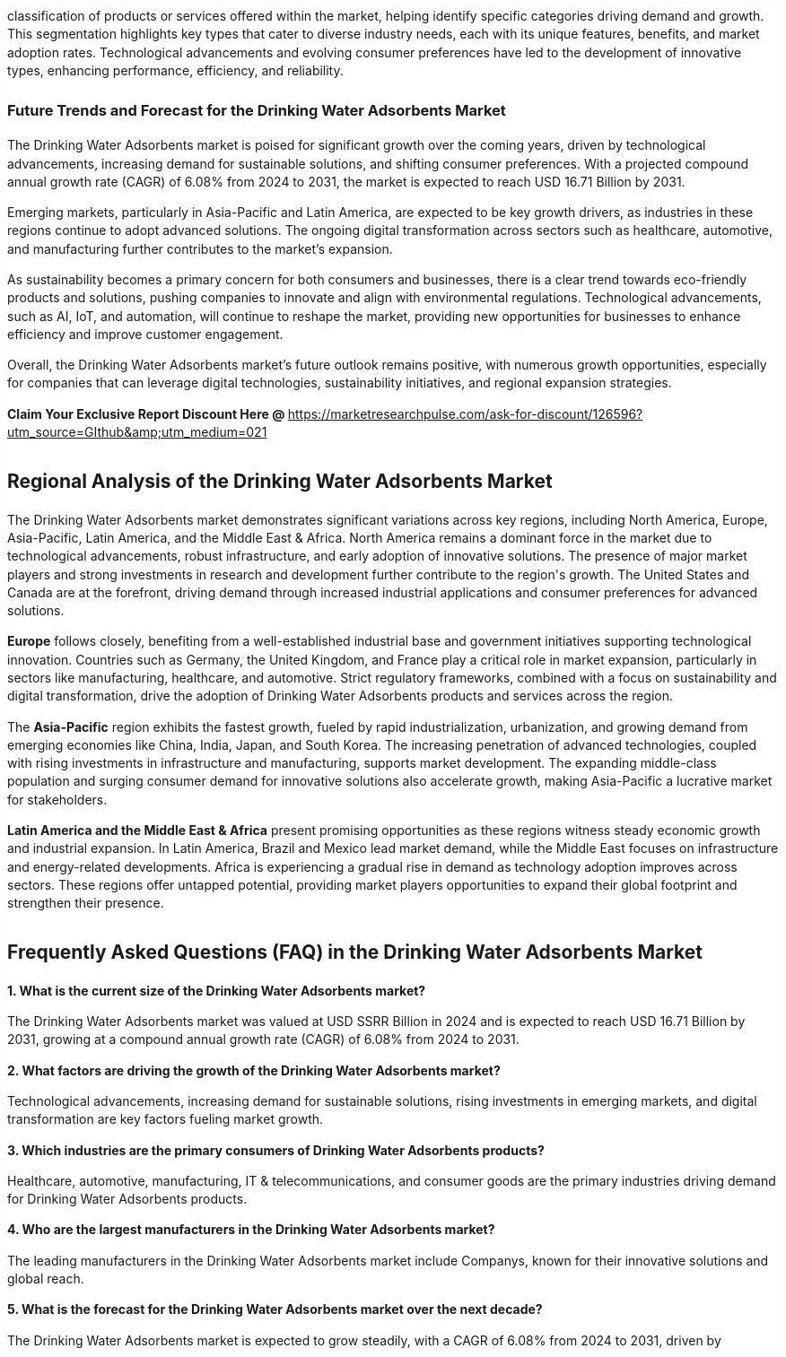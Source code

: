 classification of products or services offered within the market, helping identify specific categories driving demand and growth. This segmentation highlights key types that cater to diverse industry needs, each with its unique features, benefits, and market adoption rates. Technological advancements and evolving consumer preferences have led to the development of innovative types, enhancing performance, efficiency, and reliability.</p><h3>Future Trends and Forecast for the Drinking Water Adsorbents Market</h3><p>The Drinking Water Adsorbents market is poised for significant growth over the coming years, driven by technological advancements, increasing demand for sustainable solutions, and shifting consumer preferences. With a projected compound annual growth rate (CAGR) of 6.08% from 2024 to 2031, the market is expected to reach USD 16.71 Billion by 2031.</p><p>Emerging markets, particularly in Asia-Pacific and Latin America, are expected to be key growth drivers, as industries in these regions continue to adopt advanced solutions. The ongoing digital transformation across sectors such as healthcare, automotive, and manufacturing further contributes to the market&rsquo;s expansion.</p><p>As sustainability becomes a primary concern for both consumers and businesses, there is a clear trend towards eco-friendly products and solutions, pushing companies to innovate and align with environmental regulations. Technological advancements, such as AI, IoT, and automation, will continue to reshape the market, providing new opportunities for businesses to enhance efficiency and improve customer engagement.</p><p>Overall, the Drinking Water Adsorbents market&rsquo;s future outlook remains positive, with numerous growth opportunities, especially for companies that can leverage digital technologies, sustainability initiatives, and regional expansion strategies.</p><p><strong>Claim Your Exclusive Report Discount Here @ </strong><a href="https://marketresearchpulse.com/ask-for-discount/126596?utm_source=GIthub&amp;utm_medium=021">https://marketresearchpulse.com/ask-for-discount/126596?utm_source=GIthub&amp;utm_medium=021</a></p><h2><strong>Regional Analysis of the Drinking Water Adsorbents Market</strong></h2><p>The Drinking Water Adsorbents market demonstrates significant variations across key regions, including North America, Europe, Asia-Pacific, Latin America, and the Middle East &amp; Africa. North America remains a dominant force in the market due to technological advancements, robust infrastructure, and early adoption of innovative solutions. The presence of major market players and strong investments in research and development further contribute to the region's growth. The United States and Canada are at the forefront, driving demand through increased industrial applications and consumer preferences for advanced solutions.</p><p><strong>Europe</strong> follows closely, benefiting from a well-established industrial base and government initiatives supporting technological innovation. Countries such as Germany, the United Kingdom, and France play a critical role in market expansion, particularly in sectors like manufacturing, healthcare, and automotive. Strict regulatory frameworks, combined with a focus on sustainability and digital transformation, drive the adoption of Drinking Water Adsorbents products and services across the region.</p><p>The <strong>Asia-Pacific</strong> region exhibits the fastest growth, fueled by rapid industrialization, urbanization, and growing demand from emerging economies like China, India, Japan, and South Korea. The increasing penetration of advanced technologies, coupled with rising investments in infrastructure and manufacturing, supports market development. The expanding middle-class population and surging consumer demand for innovative solutions also accelerate growth, making Asia-Pacific a lucrative market for stakeholders.</p><p><strong>Latin America and the Middle East &amp; Africa</strong> present promising opportunities as these regions witness steady economic growth and industrial expansion. In Latin America, Brazil and Mexico lead market demand, while the Middle East focuses on infrastructure and energy-related developments. Africa is experiencing a gradual rise in demand as technology adoption improves across sectors. These regions offer untapped potential, providing market players opportunities to expand their global footprint and strengthen their presence.</p><h2><strong>Frequently Asked Questions (FAQ) in the Drinking Water Adsorbents Market</strong></h2><p><strong>1. What is the current size of the Drinking Water Adsorbents market?</strong></p><p>The Drinking Water Adsorbents market was valued at USD SSRR Billion in 2024 and is expected to reach USD 16.71 Billion by 2031, growing at a compound annual growth rate (CAGR) of 6.08% from 2024 to 2031.</p><p><strong>2. What factors are driving the growth of the Drinking Water Adsorbents market?</strong></p><p>Technological advancements, increasing demand for sustainable solutions, rising investments in emerging markets, and digital transformation are key factors fueling market growth.</p><p><strong>3. Which industries are the primary consumers of Drinking Water Adsorbents products?</strong></p><p>Healthcare, automotive, manufacturing, IT &amp; telecommunications, and consumer goods are the primary industries driving demand for Drinking Water Adsorbents products.</p><p><strong>4. Who are the largest manufacturers in the Drinking Water Adsorbents market?</strong></p><p>The leading manufacturers in the Drinking Water Adsorbents market include Companys, known for their innovative solutions and global reach.</p><p><strong>5. What is the forecast for the Drinking Water Adsorbents market over the next decade?</strong></p><p>The Drinking Water Adsorbents market is expected to grow steadily, with a CAGR of 6.08% from 2024 to 2031, driven by